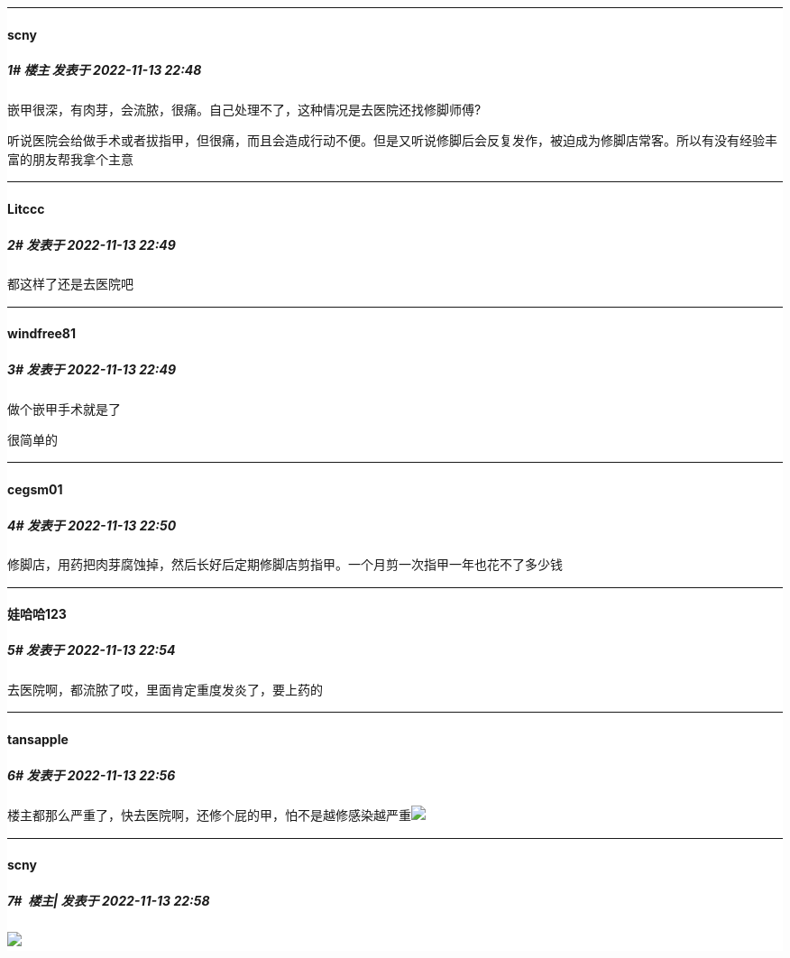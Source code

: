 

*****

####  scny  
##### 1#       楼主       发表于 2022-11-13 22:48

嵌甲很深，有肉芽，会流脓，很痛。自己处理不了，这种情况是去医院还找修脚师傅?

听说医院会给做手术或者拔指甲，但很痛，而且会造成行动不便。但是又听说修脚后会反复发作，被迫成为修脚店常客。所以有没有经验丰富的朋友帮我拿个主意

*****

####  Litccc  
##### 2#       发表于 2022-11-13 22:49

都这样了还是去医院吧

*****

####  windfree81  
##### 3#       发表于 2022-11-13 22:49

做个嵌甲手术就是了

很简单的

*****

####  cegsm01  
##### 4#       发表于 2022-11-13 22:50

修脚店，用药把肉芽腐蚀掉，然后长好后定期修脚店剪指甲。一个月剪一次指甲一年也花不了多少钱

*****

####  娃哈哈123  
##### 5#       发表于 2022-11-13 22:54

去医院啊，都流脓了哎，里面肯定重度发炎了，要上药的

*****

####  tansapple  
##### 6#       发表于 2022-11-13 22:56

楼主都那么严重了，快去医院啊，还修个屁的甲，怕不是越修感染越严重<img src="https://static.saraba1st.com/image/smiley/face2017/004.gif" referrerpolicy="no-referrer">

*****

####  scny  
##### 7#         楼主| 发表于 2022-11-13 22:58

<img src="https://static.saraba1st.com/image/smiley/face2017/001.png" referrerpolicy="no-referrer">
